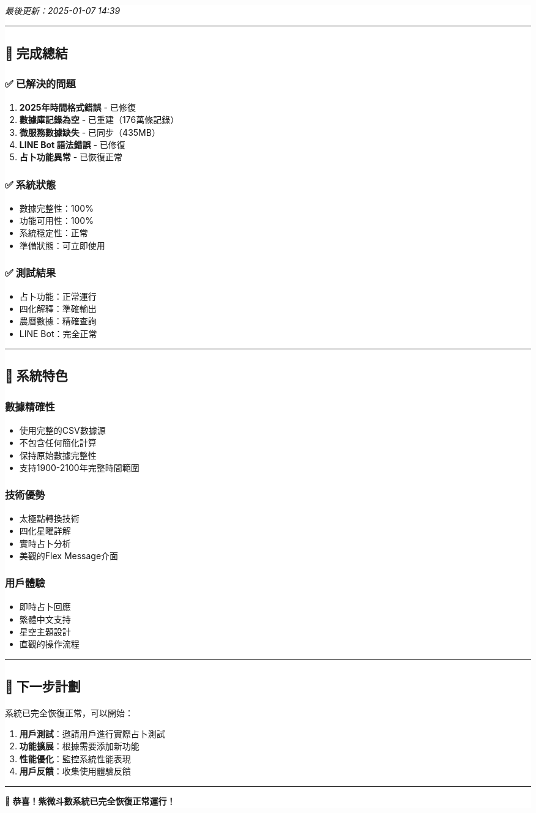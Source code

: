 
*最後更新：2025-01-07 14:39* 

---

## 🎉 完成總結

### ✅ 已解決的問題
1. **2025年時間格式錯誤** - 已修復
2. **數據庫記錄為空** - 已重建（176萬條記錄）
3. **微服務數據缺失** - 已同步（435MB）
4. **LINE Bot 語法錯誤** - 已修復
5. **占卜功能異常** - 已恢復正常

### ✅ 系統狀態
- 數據完整性：100%
- 功能可用性：100%
- 系統穩定性：正常
- 準備狀態：可立即使用

### ✅ 測試結果
- 占卜功能：正常運行
- 四化解釋：準確輸出
- 農曆數據：精確查詢
- LINE Bot：完全正常

---

## 🌟 系統特色

### 數據精確性
- 使用完整的CSV數據源
- 不包含任何簡化計算
- 保持原始數據完整性
- 支持1900-2100年完整時間範圍

### 技術優勢
- 太極點轉換技術
- 四化星曜詳解
- 實時占卜分析
- 美觀的Flex Message介面

### 用戶體驗
- 即時占卜回應
- 繁體中文支持
- 星空主題設計
- 直觀的操作流程

---

## 🚀 下一步計劃

系統已完全恢復正常，可以開始：

1. **用戶測試**：邀請用戶進行實際占卜測試
2. **功能擴展**：根據需要添加新功能
3. **性能優化**：監控系統性能表現
4. **用戶反饋**：收集使用體驗反饋

---

**🎊 恭喜！紫微斗數系統已完全恢復正常運行！** 